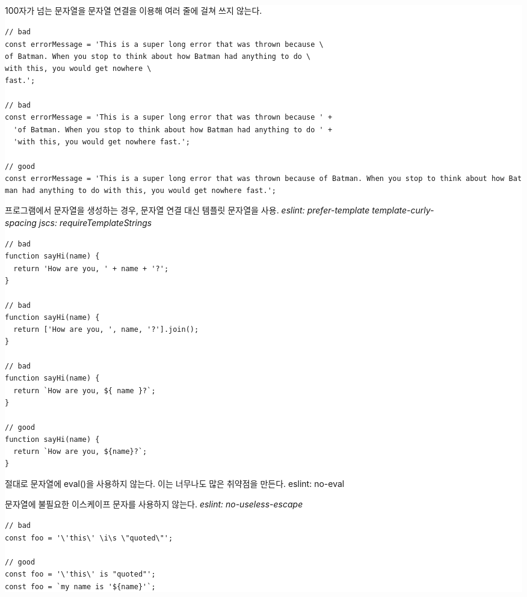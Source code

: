100자가 넘는 문자열을 문자열 연결을 이용해 여러 줄에 걸쳐 쓰지 않는다.

```
// bad
const errorMessage = 'This is a super long error that was thrown because \
of Batman. When you stop to think about how Batman had anything to do \
with this, you would get nowhere \
fast.';

// bad
const errorMessage = 'This is a super long error that was thrown because ' +
  'of Batman. When you stop to think about how Batman had anything to do ' +
  'with this, you would get nowhere fast.';

// good
const errorMessage = 'This is a super long error that was thrown because of Batman. When you stop to think about how Batman had anything to do with this, you would get nowhere fast.';
```


프로그램에서 문자열을 생성하는 경우, 문자열 연결 대신 템플릿 문자열을 사용. _eslint: prefer-template template-curly-spacing jscs: requireTemplateStrings_

```
// bad
function sayHi(name) {
  return 'How are you, ' + name + '?';
}

// bad
function sayHi(name) {
  return ['How are you, ', name, '?'].join();
}

// bad
function sayHi(name) {
  return `How are you, ${ name }?`;
}

// good
function sayHi(name) {
  return `How are you, ${name}?`;
}
```

절대로 문자열에 eval()을 사용하지 않는다. 이는 너무나도 많은 취약점을 만든다. eslint: no-eval


문자열에 불필요한 이스케이프 문자를 사용하지 않는다. _eslint: no-useless-escape_

```
// bad
const foo = '\'this\' \i\s \"quoted\"';

// good
const foo = '\'this\' is "quoted"';
const foo = `my name is '${name}'`;
```


  [getKey('enabled')]: true,
